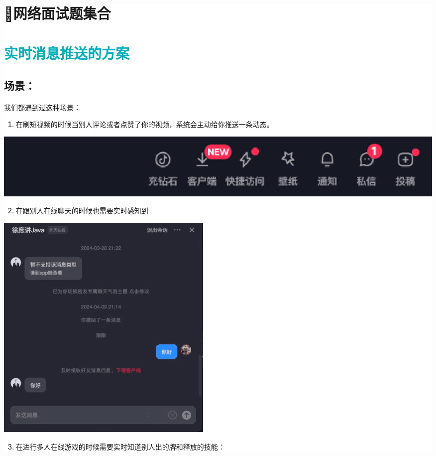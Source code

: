 # 💎网络面试题集合

# <font style="color:#01B2BC;">实时消息推送的方案</font>
## 场景：
我们都遇到过这种场景：

1. 在刷短视频的时候当别人评论或者点赞了你的视频，系统会主动给你推送一条动态。

![1715002891567-d635653c-88e3-4abe-874c-8ee4c31a46b4.png](./img/3_UGzUXuAAUrsBku/1715002891567-d635653c-88e3-4abe-874c-8ee4c31a46b4-519158.png)

2. 在跟别人在线聊天的时候也需要实时感知到

![1715003025380-7d1f2ed5-c356-4a18-95f6-fdc126a58a77.gif](./img/3_UGzUXuAAUrsBku/1715003025380-7d1f2ed5-c356-4a18-95f6-fdc126a58a77-999657.gif)

 3. 在进行多人在线游戏的时候需要实时知道别人出的牌和释放的技能：
